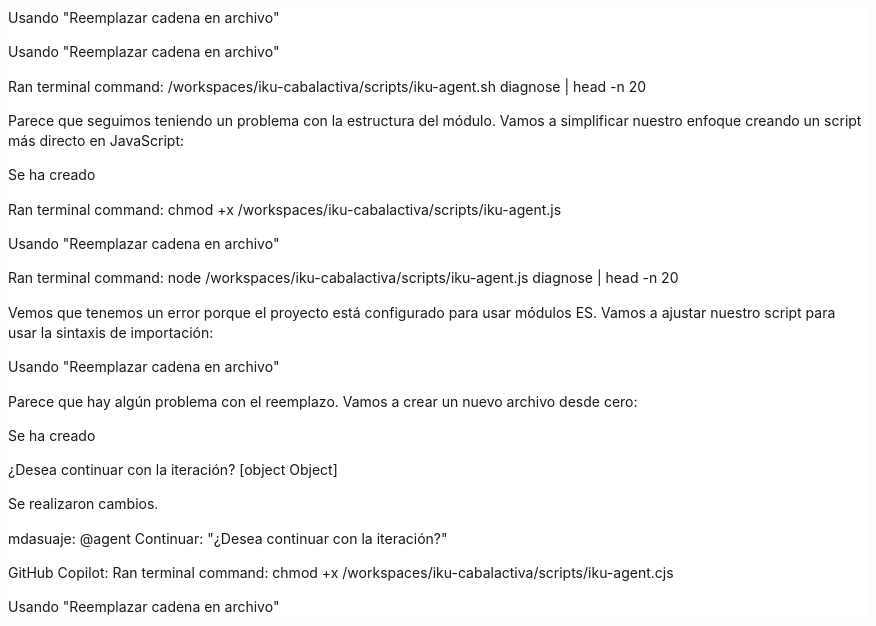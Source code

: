 ```

```


Usando "Reemplazar cadena en archivo"


```

```


Usando "Reemplazar cadena en archivo"


```

```


Ran terminal command: /workspaces/iku-cabalactiva/scripts/iku-agent.sh diagnose | head -n 20

Parece que seguimos teniendo un problema con la estructura del módulo. Vamos a simplificar nuestro enfoque creando un script más directo en JavaScript: 

Se ha creado [](file:///workspaces/iku-cabalactiva/scripts/iku-agent.js)

Ran terminal command: chmod +x /workspaces/iku-cabalactiva/scripts/iku-agent.js

Usando "Reemplazar cadena en archivo"


```

```


Ran terminal command: node /workspaces/iku-cabalactiva/scripts/iku-agent.js diagnose | head -n 20

Vemos que tenemos un error porque el proyecto está configurado para usar módulos ES. Vamos a ajustar nuestro script para usar la sintaxis de importación: 

Usando "Reemplazar cadena en archivo"


```

```
Parece que hay algún problema con el reemplazo. Vamos a crear un nuevo archivo desde cero: 

Se ha creado [](file:///workspaces/iku-cabalactiva/scripts/iku-agent.cjs)

¿Desea continuar con la iteración?
[object Object]

Se realizaron cambios.

mdasuaje: @agent Continuar: "¿Desea continuar con la iteración?"

GitHub Copilot: Ran terminal command: chmod +x /workspaces/iku-cabalactiva/scripts/iku-agent.cjs

Usando "Reemplazar cadena en archivo"


```

```
